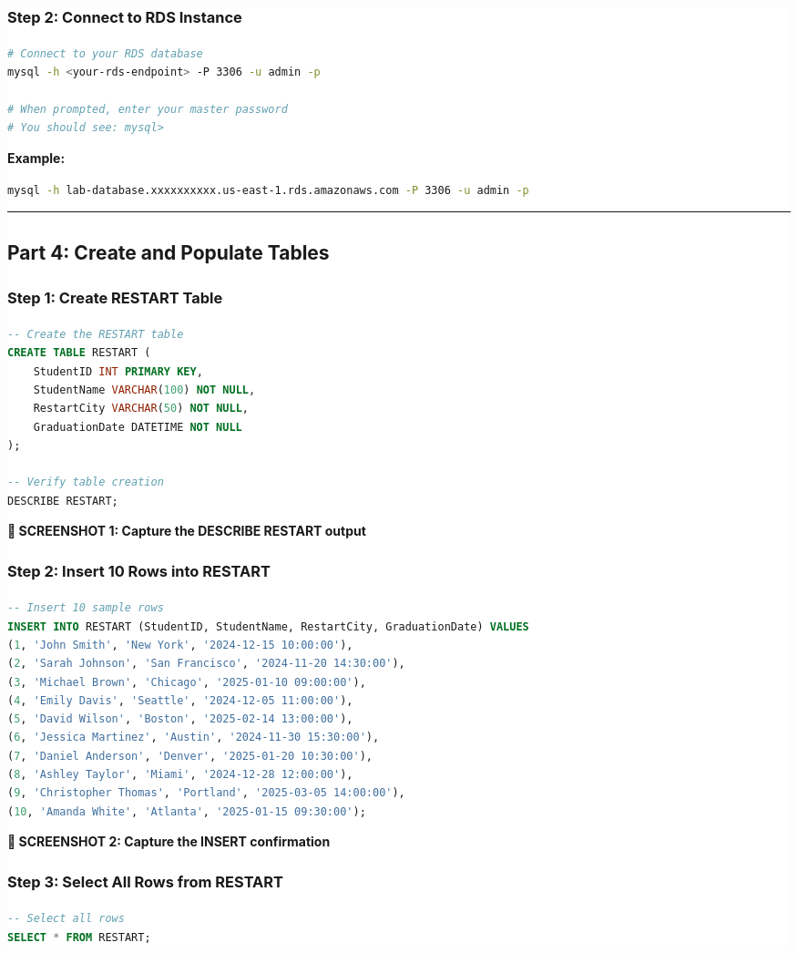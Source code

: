 ### Step 2: Connect to RDS Instance
```bash
# Connect to your RDS database
mysql -h <your-rds-endpoint> -P 3306 -u admin -p

# When prompted, enter your master password
# You should see: mysql>
```

**Example:**
```bash
mysql -h lab-database.xxxxxxxxxx.us-east-1.rds.amazonaws.com -P 3306 -u admin -p
```

---

## Part 4: Create and Populate Tables

### Step 1: Create RESTART Table
```sql
-- Create the RESTART table
CREATE TABLE RESTART (
    StudentID INT PRIMARY KEY,
    StudentName VARCHAR(100) NOT NULL,
    RestartCity VARCHAR(50) NOT NULL,
    GraduationDate DATETIME NOT NULL
);

-- Verify table creation
DESCRIBE RESTART;
```

**📸 SCREENSHOT 1: Capture the DESCRIBE RESTART output**

### Step 2: Insert 10 Rows into RESTART
```sql
-- Insert 10 sample rows
INSERT INTO RESTART (StudentID, StudentName, RestartCity, GraduationDate) VALUES
(1, 'John Smith', 'New York', '2024-12-15 10:00:00'),
(2, 'Sarah Johnson', 'San Francisco', '2024-11-20 14:30:00'),
(3, 'Michael Brown', 'Chicago', '2025-01-10 09:00:00'),
(4, 'Emily Davis', 'Seattle', '2024-12-05 11:00:00'),
(5, 'David Wilson', 'Boston', '2025-02-14 13:00:00'),
(6, 'Jessica Martinez', 'Austin', '2024-11-30 15:30:00'),
(7, 'Daniel Anderson', 'Denver', '2025-01-20 10:30:00'),
(8, 'Ashley Taylor', 'Miami', '2024-12-28 12:00:00'),
(9, 'Christopher Thomas', 'Portland', '2025-03-05 14:00:00'),
(10, 'Amanda White', 'Atlanta', '2025-01-15 09:30:00');
```

**📸 SCREENSHOT 2: Capture the INSERT confirmation**

### Step 3: Select All Rows from RESTART
```sql
-- Select all rows
SELECT * FROM RESTART;
```
